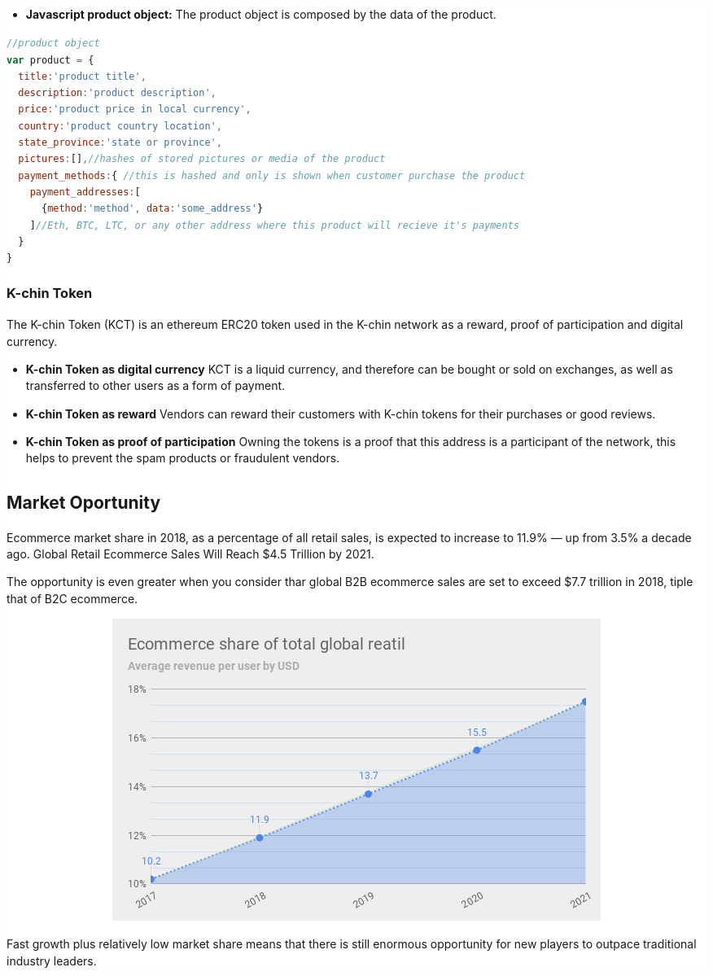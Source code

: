 * **Javascript product object:** The product object is composed by the data of the product.

```javascript
//product object
var product = {
  title:'product title',
  description:'product description',
  price:'product price in local currency',
  country:'product country location',
  state_province:'state or province',
  pictures:[],//hashes of stored pictures or media of the product
  payment_methods:{ //this is hashed and only is shown when customer purchase the product
    payment_addresses:[
      {method:'method', data:'some_address'}
    ]//Eth, BTC, LTC, or any other address where this product will recieve it's payments
  }
}
```
### K-chin Token
The K-chin Token (KCT) is an ethereum ERC20 token used in the K-chin network as a reward, proof of participation and digital currency.

* **K-chin Token as digital currency**
KCT is a liquid currency, and therefore can be bought or sold on exchanges, as well as transferred to other users as a form of payment.

* **K-chin Token as reward**
Vendors can reward their customers with K-chin tokens for their purchases or good reviews.

* **K-chin Token as proof of participation**
Owning the tokens is a proof that this address is a participant of the network, this helps to prevent the spam products or fraudulent vendors.

## Market Oportunity
Ecommerce market share in 2018, as a percentage of all retail sales, is expected to increase to 11.9% — up from 3.5% a decade ago. Global Retail Ecommerce Sales Will Reach $4.5 Trillion by 2021.

The opportunity is even greater when you consider thar global B2B ecommerce sales are set to exceed $7.7 trillion in 2018, tiple that of B2C ecommerce.

<p align="center">
  <img src="chart_1.png">
</p>
Fast growth plus relatively low market share means that there is still enormous opportunity for new players to outpace traditional industry leaders.
